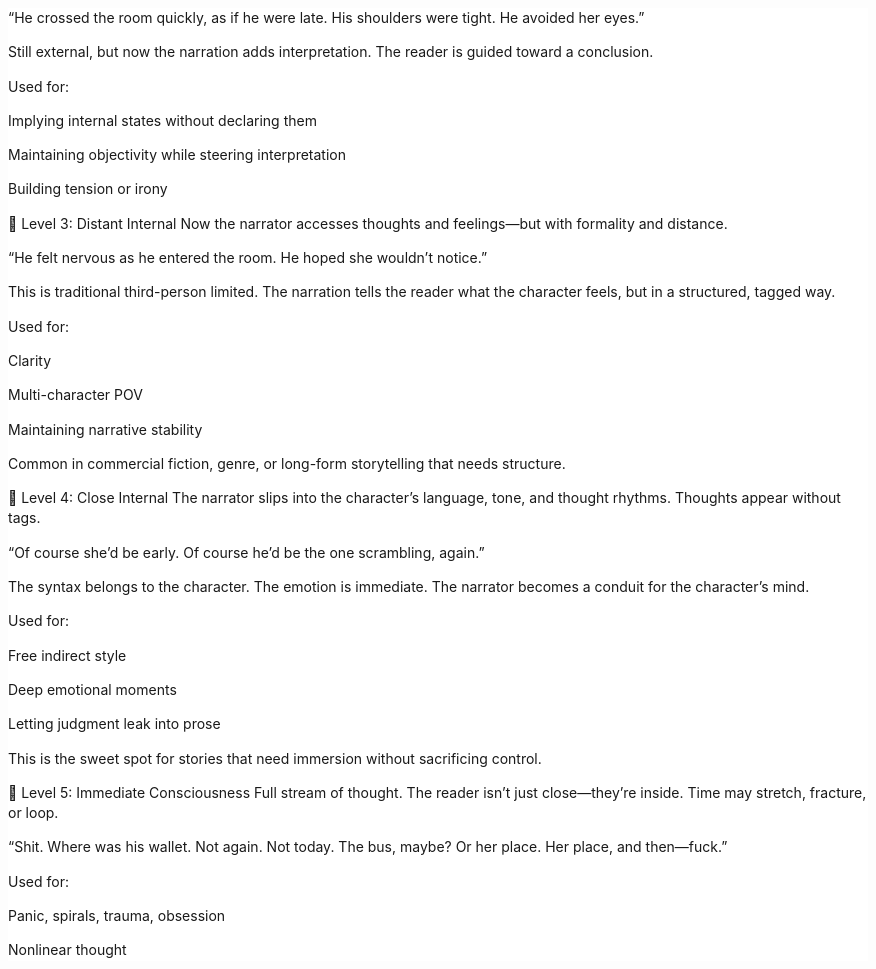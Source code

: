 “He crossed the room quickly, as if he were late. His shoulders were tight. He avoided her eyes.”

Still external, but now the narration adds interpretation. The reader is guided toward a conclusion.

Used for:

Implying internal states without declaring them

Maintaining objectivity while steering interpretation

Building tension or irony

📏 Level 3: Distant Internal
Now the narrator accesses thoughts and feelings—but with formality and distance.

“He felt nervous as he entered the room. He hoped she wouldn’t notice.”

This is traditional third-person limited. The narration tells the reader what the character feels, but in a structured, tagged way.

Used for:

Clarity

Multi-character POV

Maintaining narrative stability

Common in commercial fiction, genre, or long-form storytelling that needs structure.

📏 Level 4: Close Internal
The narrator slips into the character’s language, tone, and thought rhythms. Thoughts appear without tags.

“Of course she’d be early. Of course he’d be the one scrambling, again.”

The syntax belongs to the character. The emotion is immediate. The narrator becomes a conduit for the character’s mind.

Used for:

Free indirect style

Deep emotional moments

Letting judgment leak into prose

This is the sweet spot for stories that need immersion without sacrificing control.

📏 Level 5: Immediate Consciousness
Full stream of thought. The reader isn’t just close—they’re inside. Time may stretch, fracture, or loop.

“Shit. Where was his wallet. Not again. Not today. The bus, maybe? Or her place. Her place, and then—fuck.”

Used for:

Panic, spirals, trauma, obsession

Nonlinear thought
